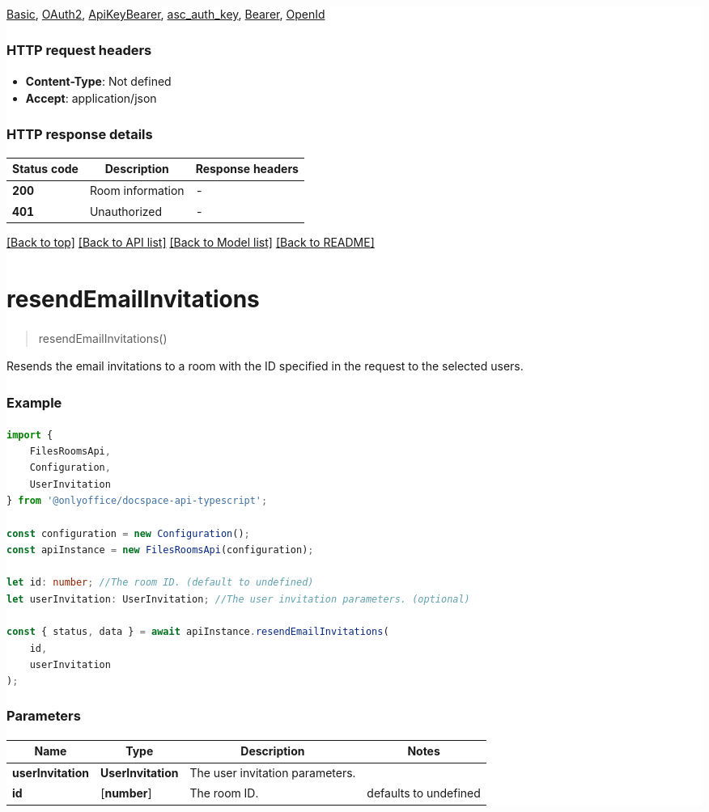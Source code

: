 [Basic](../README.md#Basic), [OAuth2](../README.md#OAuth2), [ApiKeyBearer](../README.md#ApiKeyBearer), [asc_auth_key](../README.md#asc_auth_key), [Bearer](../README.md#Bearer), [OpenId](../README.md#OpenId)

### HTTP request headers

 - **Content-Type**: Not defined
 - **Accept**: application/json


### HTTP response details
| Status code | Description | Response headers |
|-------------|-------------|------------------|
|**200** | Room information |  -  |
|**401** | Unauthorized |  -  |

[[Back to top]](#) [[Back to API list]](../README.md#documentation-for-api-endpoints) [[Back to Model list]](../README.md#documentation-for-models) [[Back to README]](../README.md)

# **resendEmailInvitations**
> resendEmailInvitations()

Resends the email invitations to a room with the ID specified in the request to the selected users.

### Example

```typescript
import {
    FilesRoomsApi,
    Configuration,
    UserInvitation
} from '@onlyoffice/docspace-api-typescript';

const configuration = new Configuration();
const apiInstance = new FilesRoomsApi(configuration);

let id: number; //The room ID. (default to undefined)
let userInvitation: UserInvitation; //The user invitation parameters. (optional)

const { status, data } = await apiInstance.resendEmailInvitations(
    id,
    userInvitation
);
```

### Parameters

|Name | Type | Description  | Notes|
|------------- | ------------- | ------------- | -------------|
| **userInvitation** | **UserInvitation**| The user invitation parameters. | |
| **id** | [**number**] | The room ID. | defaults to undefined|
